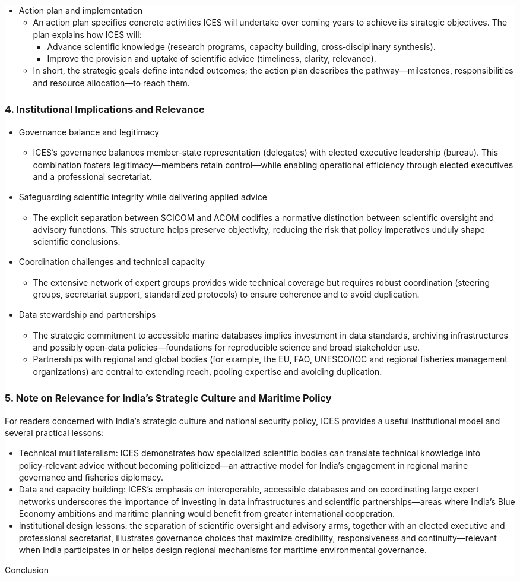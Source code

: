 - Action plan and implementation
  - An action plan specifies concrete activities ICES will undertake over coming years to achieve its strategic objectives. The plan explains how ICES will:
    - Advance scientific knowledge (research programs, capacity building, cross‑disciplinary synthesis).
    - Improve the provision and uptake of scientific advice (timeliness, clarity, relevance).
  - In short, the strategic goals define intended outcomes; the action plan describes the pathway—milestones, responsibilities and resource allocation—to reach them.

### 4. Institutional Implications and Relevance

- Governance balance and legitimacy
  - ICES’s governance balances member‑state representation (delegates) with elected executive leadership (bureau). This combination fosters legitimacy—members retain control—while enabling operational efficiency through elected executives and a professional secretariat.

- Safeguarding scientific integrity while delivering applied advice
  - The explicit separation between SCICOM and ACOM codifies a normative distinction between scientific oversight and advisory functions. This structure helps preserve objectivity, reducing the risk that policy imperatives unduly shape scientific conclusions.

- Coordination challenges and technical capacity
  - The extensive network of expert groups provides wide technical coverage but requires robust coordination (steering groups, secretariat support, standardized protocols) to ensure coherence and to avoid duplication.

- Data stewardship and partnerships
  - The strategic commitment to accessible marine databases implies investment in data standards, archiving infrastructures and possibly open‑data policies—foundations for reproducible science and broad stakeholder use.
  - Partnerships with regional and global bodies (for example, the EU, FAO, UNESCO/IOC and regional fisheries management organizations) are central to extending reach, pooling expertise and avoiding duplication.

### 5. Note on Relevance for India’s Strategic Culture and Maritime Policy

For readers concerned with India’s strategic culture and national security policy, ICES provides a useful institutional model and several practical lessons:

- Technical multilateralism: ICES demonstrates how specialized scientific bodies can translate technical knowledge into policy‑relevant advice without becoming politicized—an attractive model for India’s engagement in regional marine governance and fisheries diplomacy.
- Data and capacity building: ICES’s emphasis on interoperable, accessible databases and on coordinating large expert networks underscores the importance of investing in data infrastructures and scientific partnerships—areas where India’s Blue Economy ambitions and maritime planning would benefit from greater international cooperation.
- Institutional design lessons: the separation of scientific oversight and advisory arms, together with an elected executive and professional secretariat, illustrates governance choices that maximize credibility, responsiveness and continuity—relevant when India participates in or helps design regional mechanisms for maritime environmental governance.

Conclusion
